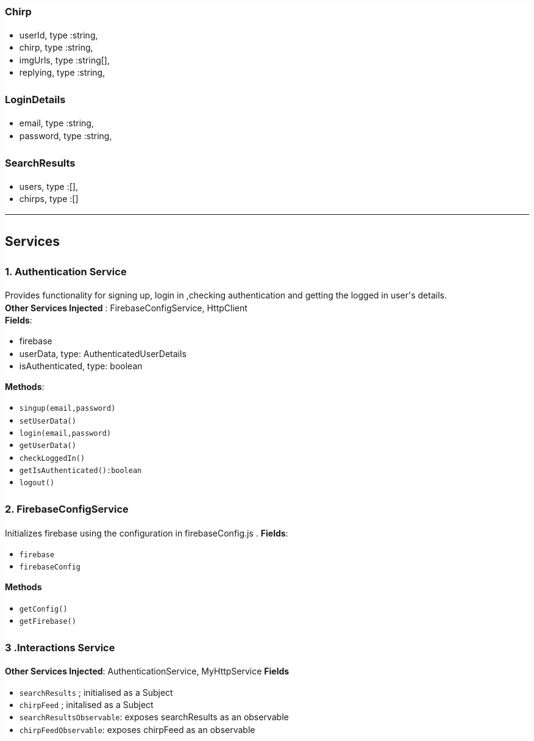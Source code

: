 
### Chirp
* userId, type :string,
* chirp, type :string,
* imgUrls, type :string[],
* replying, type :string,


### LoginDetails
* email, type :string,
* password, type :string,


### SearchResults
* users, type :[],
* chirps, type :[]
***
## Services

### 1.  **Authentication Service**
Provides functionality for signing up, login in ,checking authentication and getting the logged in user's details. <br>
**Other Services Injected** : FirebaseConfigService, HttpClient<br>
**Fields**:
* firebase
* userData, type: AuthenticatedUserDetails
* isAuthenticated, type: boolean

**Methods**:
* `singup(email,password)`
* `setUserData()`
* `login(email,password)`
* `getUserData()`
* `checkLoggedIn()`
* `getIsAuthenticated():boolean`
* `logout()`

### 2. **FirebaseConfigService**
Initializes firebase using the configuration in firebaseConfig.js .
**Fields**:
* `firebase`
* `firebaseConfig`

**Methods**
* `getConfig()`
* `getFirebase()`


### 3 .**Interactions Service**
**Other Services Injected**: AuthenticationService, MyHttpService
**Fields**
* `searchResults` ; initialised as a Subject
* `chirpFeed` ; initalised as a Subject
* `searchResultsObservable`: exposes searchResults as an observable
* `chirpFeedObservable`: exposes chirpFeed as an observable
